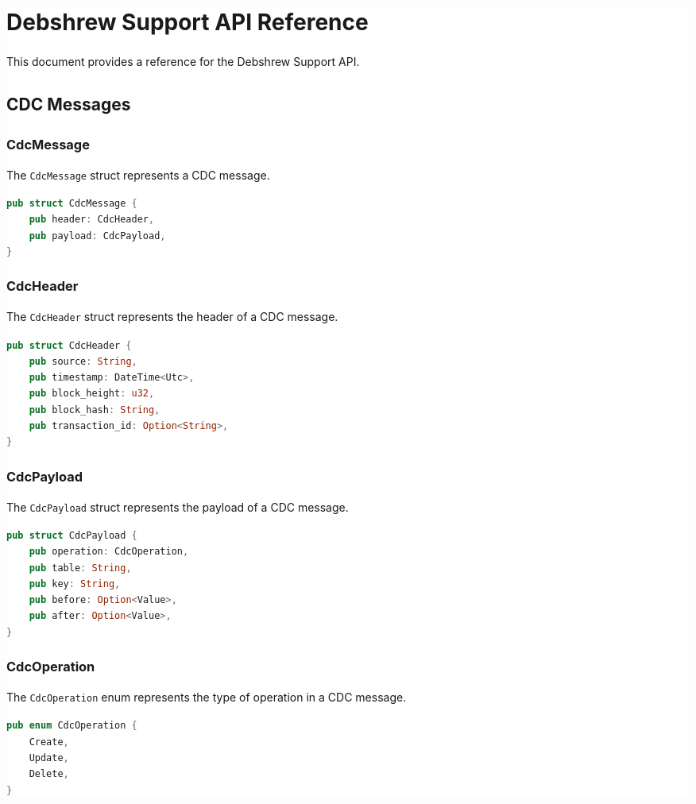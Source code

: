 # Debshrew Support API Reference

This document provides a reference for the Debshrew Support API.

## CDC Messages

### CdcMessage

The `CdcMessage` struct represents a CDC message.

```rust
pub struct CdcMessage {
    pub header: CdcHeader,
    pub payload: CdcPayload,
}
```

### CdcHeader

The `CdcHeader` struct represents the header of a CDC message.

```rust
pub struct CdcHeader {
    pub source: String,
    pub timestamp: DateTime<Utc>,
    pub block_height: u32,
    pub block_hash: String,
    pub transaction_id: Option<String>,
}
```

### CdcPayload

The `CdcPayload` struct represents the payload of a CDC message.

```rust
pub struct CdcPayload {
    pub operation: CdcOperation,
    pub table: String,
    pub key: String,
    pub before: Option<Value>,
    pub after: Option<Value>,
}
```

### CdcOperation

The `CdcOperation` enum represents the type of operation in a CDC message.

```rust
pub enum CdcOperation {
    Create,
    Update,
    Delete,
}
```
